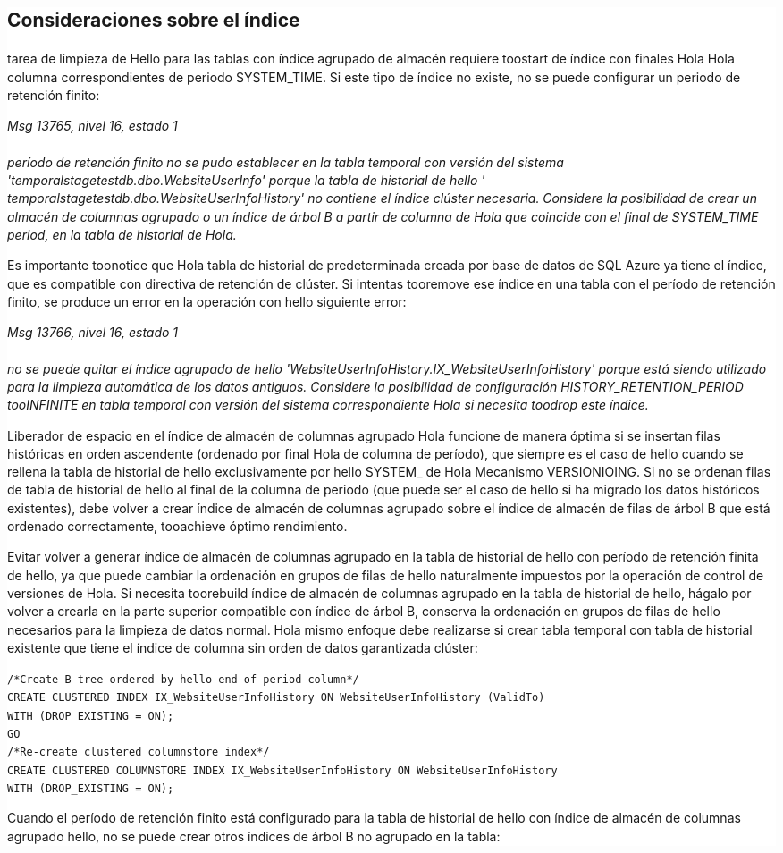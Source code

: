 ## <a name="index-considerations"></a>Consideraciones sobre el índice
tarea de limpieza de Hello para las tablas con índice agrupado de almacén requiere toostart de índice con finales Hola Hola columna correspondientes de periodo SYSTEM_TIME. Si este tipo de índice no existe, no se puede configurar un periodo de retención finito:

*Msg 13765, nivel 16, estado 1 <br> </br> período de retención finito no se pudo establecer en la tabla temporal con versión del sistema 'temporalstagetestdb.dbo.WebsiteUserInfo' porque la tabla de historial de hello ' temporalstagetestdb.dbo.WebsiteUserInfoHistory' no contiene el índice clúster necesaria. Considere la posibilidad de crear un almacén de columnas agrupado o un índice de árbol B a partir de columna de Hola que coincide con el final de SYSTEM_TIME period, en la tabla de historial de Hola.*

Es importante toonotice que Hola tabla de historial de predeterminada creada por base de datos de SQL Azure ya tiene el índice, que es compatible con directiva de retención de clúster. Si intentas tooremove ese índice en una tabla con el período de retención finito, se produce un error en la operación con hello siguiente error:

*Msg 13766, nivel 16, estado 1 <br> </br> no se puede quitar el índice agrupado de hello 'WebsiteUserInfoHistory.IX_WebsiteUserInfoHistory' porque está siendo utilizado para la limpieza automática de los datos antiguos. Considere la posibilidad de configuración HISTORY_RETENTION_PERIOD tooINFINITE en tabla temporal con versión del sistema correspondiente Hola si necesita toodrop este índice.*

Liberador de espacio en el índice de almacén de columnas agrupado Hola funcione de manera óptima si se insertan filas históricas en orden ascendente (ordenado por final Hola de columna de período), que siempre es el caso de hello cuando se rellena la tabla de historial de hello exclusivamente por hello SYSTEM_ de Hola Mecanismo VERSIONIOING. Si no se ordenan filas de tabla de historial de hello al final de la columna de periodo (que puede ser el caso de hello si ha migrado los datos históricos existentes), debe volver a crear índice de almacén de columnas agrupado sobre el índice de almacén de filas de árbol B que está ordenado correctamente, tooachieve óptimo rendimiento.

Evitar volver a generar índice de almacén de columnas agrupado en la tabla de historial de hello con período de retención finita de hello, ya que puede cambiar la ordenación en grupos de filas de hello naturalmente impuestos por la operación de control de versiones de Hola. Si necesita toorebuild índice de almacén de columnas agrupado en la tabla de historial de hello, hágalo por volver a crearla en la parte superior compatible con índice de árbol B, conserva la ordenación en grupos de filas de hello necesarios para la limpieza de datos normal. Hola mismo enfoque debe realizarse si crear tabla temporal con tabla de historial existente que tiene el índice de columna sin orden de datos garantizada clúster:

````
/*Create B-tree ordered by hello end of period column*/
CREATE CLUSTERED INDEX IX_WebsiteUserInfoHistory ON WebsiteUserInfoHistory (ValidTo)
WITH (DROP_EXISTING = ON);
GO
/*Re-create clustered columnstore index*/
CREATE CLUSTERED COLUMNSTORE INDEX IX_WebsiteUserInfoHistory ON WebsiteUserInfoHistory
WITH (DROP_EXISTING = ON);
````

Cuando el período de retención finito está configurado para la tabla de historial de hello con índice de almacén de columnas agrupado hello, no se puede crear otros índices de árbol B no agrupado en la tabla:
